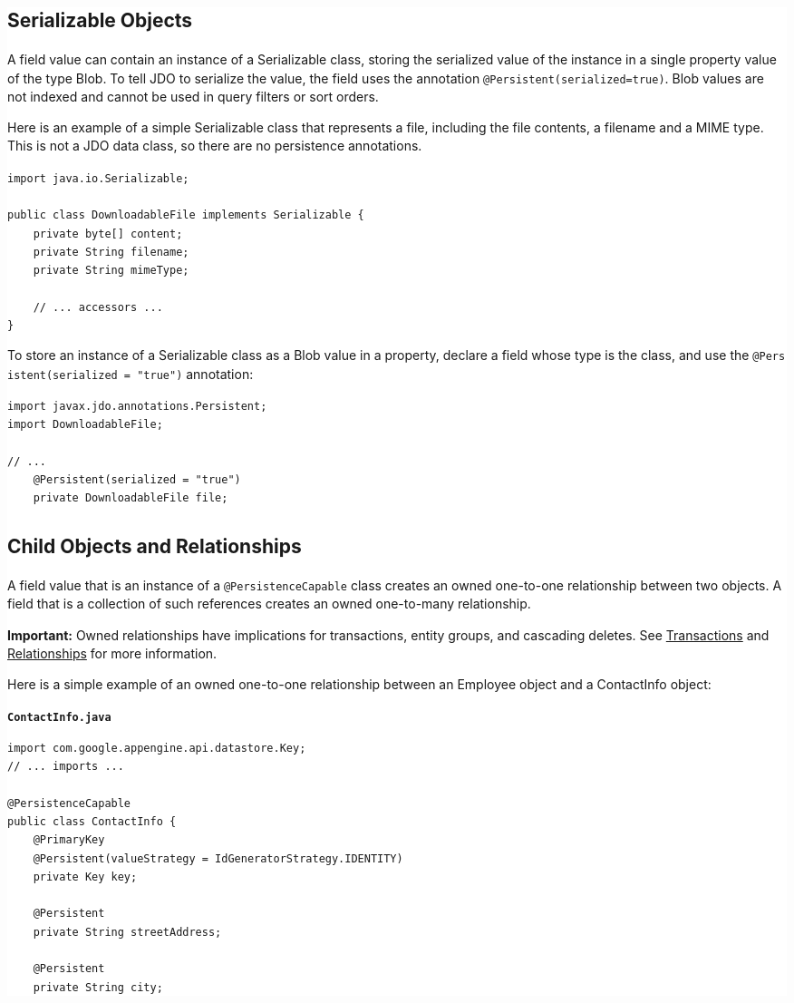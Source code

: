 ## Serializable Objects

A field value can contain an instance of a Serializable class, storing the serialized value of the instance in a single property value of the type Blob. To tell JDO to serialize the value, the field uses the annotation `@Persistent(serialized=true)`. Blob values are not indexed and cannot be used in query filters or sort orders.

Here is an example of a simple Serializable class that represents a file, including the file contents, a filename and a MIME type. This is not a JDO data class, so there are no persistence annotations.

```
import java.io.Serializable;

public class DownloadableFile implements Serializable {
    private byte[] content;
    private String filename;
    private String mimeType;

    // ... accessors ...
}
```

To store an instance of a Serializable class as a Blob value in a property, declare a field whose type is the class, and use the `@Persistent(serialized = "true")` annotation:

```
import javax.jdo.annotations.Persistent;
import DownloadableFile;

// ...
    @Persistent(serialized = "true")
    private DownloadableFile file;
```

## Child Objects and Relationships

A field value that is an instance of a `@PersistenceCapable` class creates an owned one-to-one relationship between two objects. A field that is a collection of such references creates an owned one-to-many relationship.

**Important:** Owned relationships have implications for transactions, entity groups, and cascading deletes. See [Transactions](https://web.archive.org/web/20160424225513/https://cloud.google.com/appengine/docs/java/datastore/transactions) and [Relationships](https://web.archive.org/web/20160424225513/https://cloud.google.com/appengine/docs/java/datastore/relationships) for more information.

Here is a simple example of an owned one-to-one relationship between an Employee object and a ContactInfo object:

**`ContactInfo.java`**

```
import com.google.appengine.api.datastore.Key;
// ... imports ...

@PersistenceCapable
public class ContactInfo {
    @PrimaryKey
    @Persistent(valueStrategy = IdGeneratorStrategy.IDENTITY)
    private Key key;

    @Persistent
    private String streetAddress;

    @Persistent
    private String city;

```